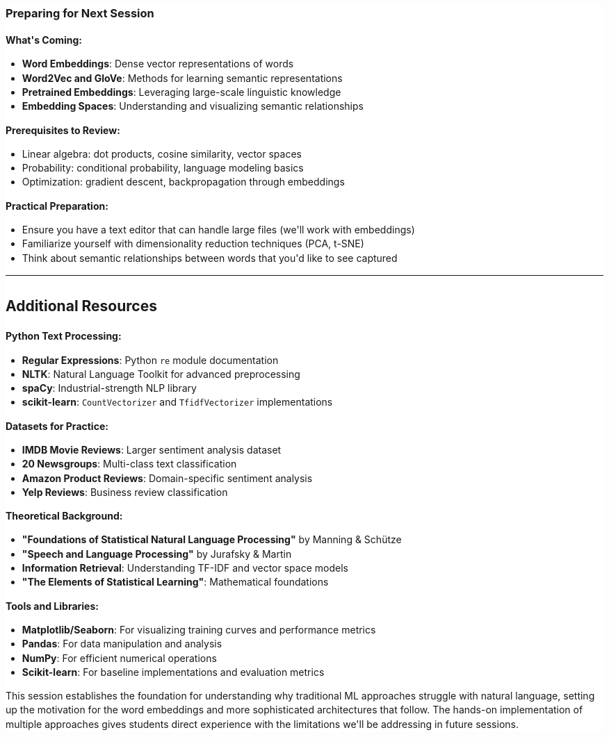 ### Preparing for Next Session

**What's Coming:**
- **Word Embeddings**: Dense vector representations of words
- **Word2Vec and GloVe**: Methods for learning semantic representations
- **Pretrained Embeddings**: Leveraging large-scale linguistic knowledge
- **Embedding Spaces**: Understanding and visualizing semantic relationships

**Prerequisites to Review:**
- Linear algebra: dot products, cosine similarity, vector spaces
- Probability: conditional probability, language modeling basics
- Optimization: gradient descent, backpropagation through embeddings

**Practical Preparation:**
- Ensure you have a text editor that can handle large files (we'll work with embeddings)
- Familiarize yourself with dimensionality reduction techniques (PCA, t-SNE)
- Think about semantic relationships between words that you'd like to see captured

---

## Additional Resources

**Python Text Processing:**
- **Regular Expressions**: Python `re` module documentation
- **NLTK**: Natural Language Toolkit for advanced preprocessing
- **spaCy**: Industrial-strength NLP library
- **scikit-learn**: `CountVectorizer` and `TfidfVectorizer` implementations

**Datasets for Practice:**
- **IMDB Movie Reviews**: Larger sentiment analysis dataset
- **20 Newsgroups**: Multi-class text classification
- **Amazon Product Reviews**: Domain-specific sentiment analysis
- **Yelp Reviews**: Business review classification

**Theoretical Background:**
- **"Foundations of Statistical Natural Language Processing"** by Manning & Schütze
- **"Speech and Language Processing"** by Jurafsky & Martin
- **Information Retrieval**: Understanding TF-IDF and vector space models
- **"The Elements of Statistical Learning"**: Mathematical foundations

**Tools and Libraries:**
- **Matplotlib/Seaborn**: For visualizing training curves and performance metrics
- **Pandas**: For data manipulation and analysis
- **NumPy**: For efficient numerical operations
- **Scikit-learn**: For baseline implementations and evaluation metrics

This session establishes the foundation for understanding why traditional ML approaches struggle with natural language, setting up the motivation for the word embeddings and more sophisticated architectures that follow. The hands-on implementation of multiple approaches gives students direct experience with the limitations we'll be addressing in future sessions.